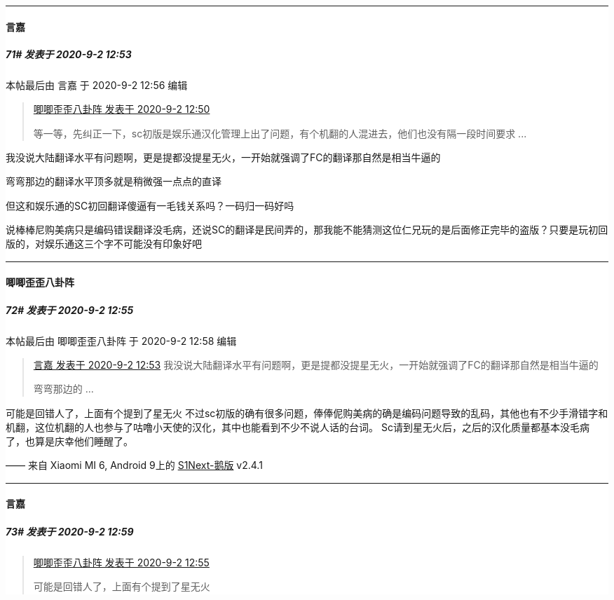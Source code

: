 -----

####  言嘉  
##### 71#       发表于 2020-9-2 12:53



 本帖最后由 言嘉 于 2020-9-2 12:56 编辑 
<blockquote><a href="httphttps://bbs.saraba1st.com/2b/forum.php?mod=redirect&amp;goto=findpost&amp;pid=48619337&amp;ptid=1957713" target="_blank">唧唧歪歪八卦阵 发表于 2020-9-2 12:50</a>

等一等，先纠正一下，sc初版是娱乐通汉化管理上出了问题，有个机翻的人混进去，他们也没有隔一段时间要求 ...</blockquote>
我没说大陆翻译水平有问题啊，更是提都没提星无火，一开始就强调了FC的翻译那自然是相当牛逼的

弯弯那边的翻译水平顶多就是稍微强一点点的直译


但这和娱乐通的SC初回翻译傻逼有一毛钱关系吗？一码归一码好吗

说棒棒尼购美病只是编码错误翻译没毛病，还说SC的翻译是民间弄的，那我能不能猜测这位仁兄玩的是后面修正完毕的盗版？只要是玩初回版的，对娱乐通这三个字不可能没有印象好吧









-----

####  唧唧歪歪八卦阵  
##### 72#       发表于 2020-9-2 12:55



 本帖最后由 唧唧歪歪八卦阵 于 2020-9-2 12:58 编辑 
<blockquote><a href="httphttps://bbs.saraba1st.com/2b/forum.php?mod=redirect&amp;goto=findpost&amp;pid=48619366&amp;ptid=1957713" target="_blank">言嘉 发表于 2020-9-2 12:53</a>
我没说大陆翻译水平有问题啊，更是提都没提星无火，一开始就强调了FC的翻译那自然是相当牛逼的

弯弯那边的 ...</blockquote>
可能是回错人了，上面有个提到了星无火
不过sc初版的确有很多问题，俸俸伲购美病的确是编码问题导致的乱码，其他也有不少手滑错字和机翻，这位机翻的人也参与了咕噜小天使的汉化，其中也能看到不少不说人话的台词。
Sc请到星无火后，之后的汉化质量都基本没毛病了，也算是庆幸他们睡醒了。

—— 来自 Xiaomi MI 6, Android 9上的 [S1Next-鹅版](https://github.com/ykrank/S1-Next/releases) v2.4.1







-----

####  言嘉  
##### 73#       发表于 2020-9-2 12:59



<blockquote><a href="httphttps://bbs.saraba1st.com/2b/forum.php?mod=redirect&amp;goto=findpost&amp;pid=48619380&amp;ptid=1957713" target="_blank">唧唧歪歪八卦阵 发表于 2020-9-2 12:55</a>

可能是回错人了，上面有个提到了星无火
